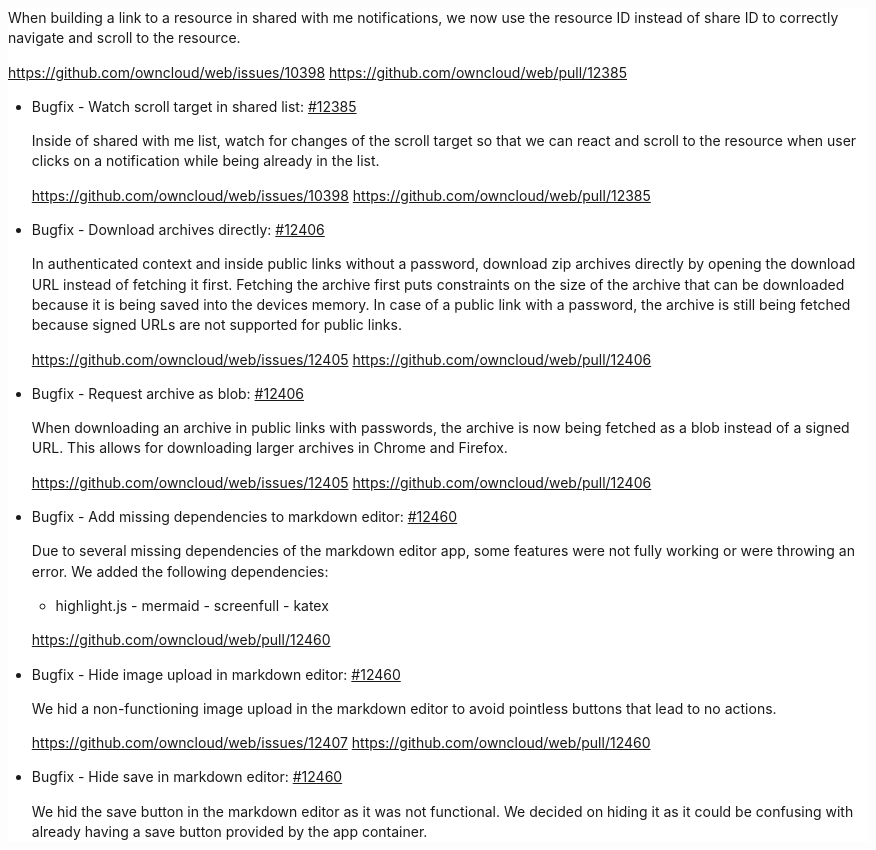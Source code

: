    When building a link to a resource in shared with me notifications, we now use
   the resource ID instead of share ID to correctly navigate and scroll to the
   resource.

   https://github.com/owncloud/web/issues/10398
   https://github.com/owncloud/web/pull/12385

* Bugfix - Watch scroll target in shared list: [#12385](https://github.com/owncloud/web/pull/12385)

   Inside of shared with me list, watch for changes of the scroll target so that we
   can react and scroll to the resource when user clicks on a notification while
   being already in the list.

   https://github.com/owncloud/web/issues/10398
   https://github.com/owncloud/web/pull/12385

* Bugfix - Download archives directly: [#12406](https://github.com/owncloud/web/pull/12406)

   In authenticated context and inside public links without a password, download
   zip archives directly by opening the download URL instead of fetching it first.
   Fetching the archive first puts constraints on the size of the archive that can
   be downloaded because it is being saved into the devices memory. In case of a
   public link with a password, the archive is still being fetched because signed
   URLs are not supported for public links.

   https://github.com/owncloud/web/issues/12405
   https://github.com/owncloud/web/pull/12406

* Bugfix - Request archive as blob: [#12406](https://github.com/owncloud/web/pull/12406)

   When downloading an archive in public links with passwords, the archive is now
   being fetched as a blob instead of a signed URL. This allows for downloading
   larger archives in Chrome and Firefox.

   https://github.com/owncloud/web/issues/12405
   https://github.com/owncloud/web/pull/12406

* Bugfix - Add missing dependencies to markdown editor: [#12460](https://github.com/owncloud/web/pull/12460)

   Due to several missing dependencies of the markdown editor app, some features
   were not fully working or were throwing an error. We added the following
   dependencies:

   - highlight.js - mermaid - screenfull - katex

   https://github.com/owncloud/web/pull/12460

* Bugfix - Hide image upload in markdown editor: [#12460](https://github.com/owncloud/web/pull/12460)

   We hid a non-functioning image upload in the markdown editor to avoid pointless
   buttons that lead to no actions.

   https://github.com/owncloud/web/issues/12407
   https://github.com/owncloud/web/pull/12460

* Bugfix - Hide save in markdown editor: [#12460](https://github.com/owncloud/web/pull/12460)

   We hid the save button in the markdown editor as it was not functional. We
   decided on hiding it as it could be confusing with already having a save button
   provided by the app container.
